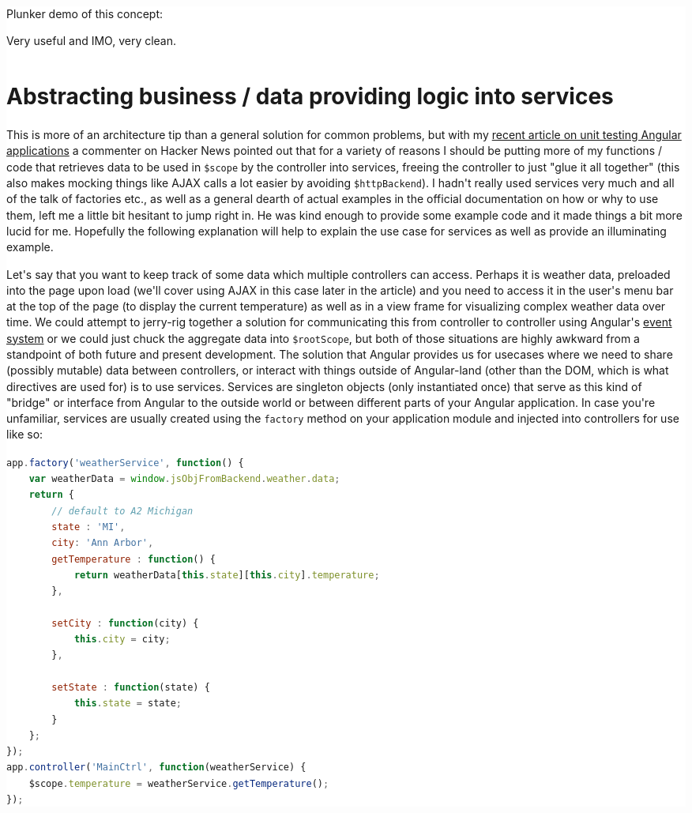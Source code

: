 
Plunker demo of this concept:

<iframe src="http://embed.plnkr.co/Yci9oM/preview"></iframe>

Very useful and IMO, very clean.

# Abstracting business / data providing logic into services

This is more of an architecture tip than a general solution for common problems, but with my [recent article on unit testing Angular applications](http://nathanleclaire.com/blog/2013/12/13/how-to-unit-test-controllers-in-angularjs-without-setting-your-hair-on-fire/) a commenter on Hacker News pointed out that for a variety of reasons I should be putting more of my functions / code that retrieves data to be used in `$scope` by the controller into services, freeing the controller to just "glue it all together" (this also makes mocking things like AJAX calls a lot easier by avoiding `$httpBackend`).  I hadn't really used services very much and all of the talk of factories etc., as well as a general dearth of actual examples in the official documentation on how or why to use them, left me a little bit hesitant to jump right in.  He was kind enough to provide some example code and it made things a bit more lucid for me.  Hopefully the following explanation will help to explain the use case for services as well as provide an illuminating example.

Let's say that you want to keep track of some data which multiple controllers can access.  Perhaps it is weather data, preloaded into the page upon load (we'll cover using AJAX in this case later in the article) and you need to access it in the user's menu bar at the top of the page (to display the current temperature) as well as in a view frame for visualizing complex weather data over time.  We could attempt to jerry-rig together a solution for communicating this from controller to controller using Angular's [event system](http://docs.angularjs.org/api/ng.$rootScope.Scope) or we could just chuck the aggregate data into `$rootScope`, but both of those situations are highly awkward from a standpoint of both future and present development.  The solution that Angular provides us for usecases where we need to share (possibly mutable) data between controllers, or interact with things outside of Angular-land (other than the DOM, which is what directives are used for) is to use services.  Services are singleton objects (only instantiated once) that serve as this kind of "bridge" or interface from Angular to the outside world or between different parts of your Angular application.  In case you're unfamiliar, services are usually created using the `factory` method on your application module and injected into controllers for use like so:

```js
app.factory('weatherService', function() {
	var weatherData = window.jsObjFromBackend.weather.data;
	return {
		// default to A2 Michigan
		state : 'MI',
		city: 'Ann Arbor',
	    getTemperature : function() {
	        return weatherData[this.state][this.city].temperature;
	    },

	    setCity : function(city) {
	    	this.city = city;
	    },

	    setState : function(state) {
	    	this.state = state;
	    } 
    };
});
app.controller('MainCtrl', function(weatherService) {
	$scope.temperature = weatherService.getTemperature();	
});
```
